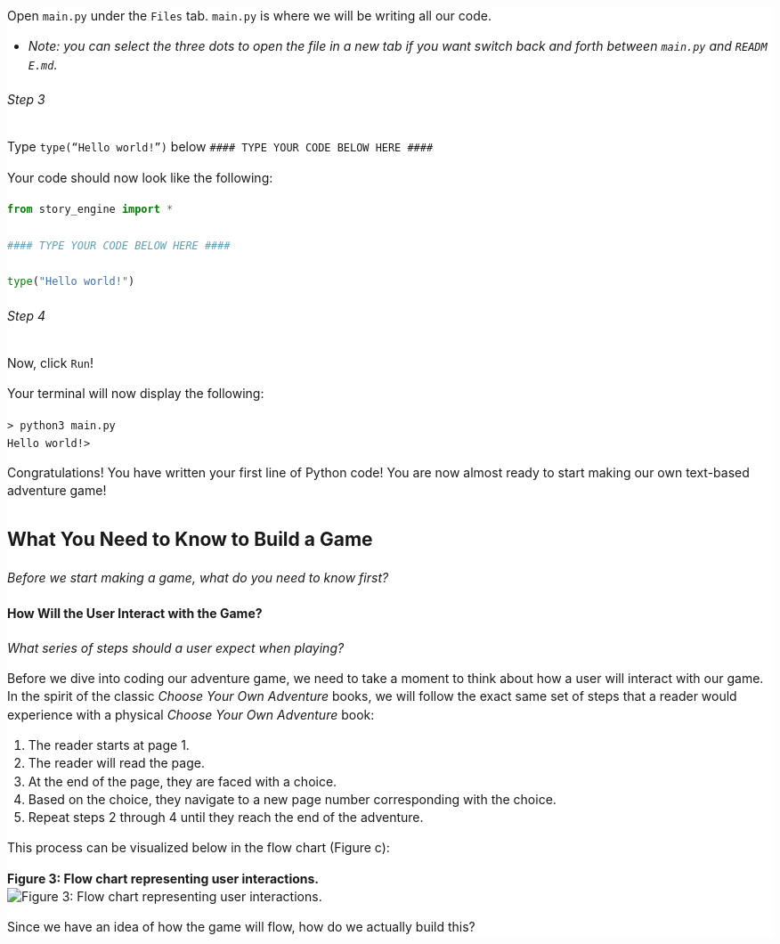 Open `main.py` under the `Files` tab. `main.py` is where we will be writing all our code.

- _Note: you can select the three dots to open the file in a new tab if you want switch back and forth between `main.py` and `README.md`._

###### Step 3

Type `type(“Hello world!”)` below `#### TYPE YOUR CODE BELOW HERE ####`

Your code should now look like the following:

```python
from story_engine import *

#### TYPE YOUR CODE BELOW HERE ####

type("Hello world!")
```

###### Step 4

Now, click `Run`!

Your terminal will now display the following:

```
> python3 main.py
Hello world!>
```

Congratulations! You have written your first line of Python code!
You are now almost ready to start making our own text-based adventure game!

## What You Need to Know to Build a Game

_Before we start making a game, what do you need to know first?_

#### How Will the User Interact with the Game?

_What series of steps should a user expect when playing?_

Before we dive into coding our adventure game, we need to take a moment to think about how a user will interact with our game. In the spirit of the classic _Choose Your Own Adventure_ books, we will follow the exact same set of steps that a reader would experience with a physical _Choose Your Own Adventure_ book:

1. The reader starts at page 1.
2. The reader will read the page.
3. At the end of the page, they are faced with a choice.
4. Based on the choice, they navigate to a new page number corresponding with the choice.
5. Repeat steps 2 through 4 until they reach the end of the adventure.

This process can be visualized below in the flow chart (Figure c):

**Figure 3: Flow chart representing user interactions.**  
![Figure 3: Flow chart representing user interactions.](https://raw.githubusercontent.com/Kyle-L/Text-Adventure-Tutorial/master/docs/images/game-flow.png)

Since we have an idea of how the game will flow, how do we actually build this?

